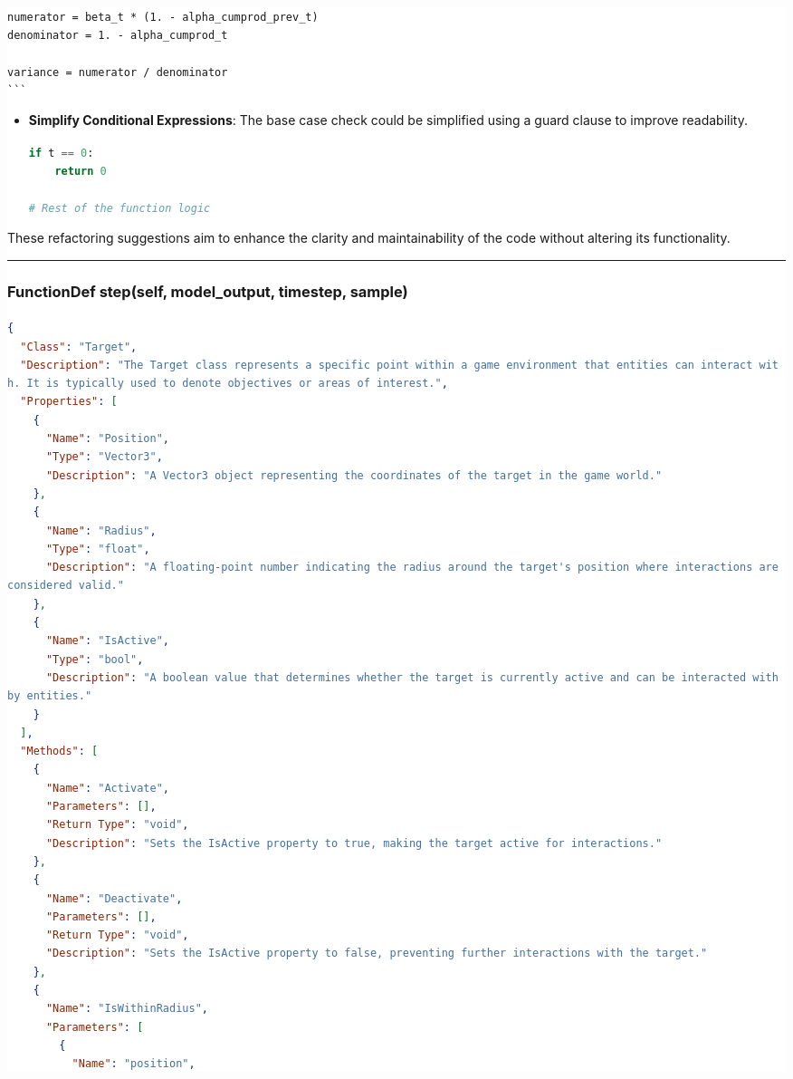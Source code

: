     numerator = beta_t * (1. - alpha_cumprod_prev_t)
    denominator = 1. - alpha_cumprod_t
    
    variance = numerator / denominator
    ```
  - **Simplify Conditional Expressions**: The base case check could be simplified using a guard clause to improve readability.
    ```python
    if t == 0:
        return 0

    # Rest of the function logic
    ```

These refactoring suggestions aim to enhance the clarity and maintainability of the code without altering its functionality.
***
### FunctionDef step(self, model_output, timestep, sample)
```json
{
  "Class": "Target",
  "Description": "The Target class represents a specific point within a game environment that entities can interact with. It is typically used to denote objectives or areas of interest.",
  "Properties": [
    {
      "Name": "Position",
      "Type": "Vector3",
      "Description": "A Vector3 object representing the coordinates of the target in the game world."
    },
    {
      "Name": "Radius",
      "Type": "float",
      "Description": "A floating-point number indicating the radius around the target's position where interactions are considered valid."
    },
    {
      "Name": "IsActive",
      "Type": "bool",
      "Description": "A boolean value that determines whether the target is currently active and can be interacted with by entities."
    }
  ],
  "Methods": [
    {
      "Name": "Activate",
      "Parameters": [],
      "Return Type": "void",
      "Description": "Sets the IsActive property to true, making the target active for interactions."
    },
    {
      "Name": "Deactivate",
      "Parameters": [],
      "Return Type": "void",
      "Description": "Sets the IsActive property to false, preventing further interactions with the target."
    },
    {
      "Name": "IsWithinRadius",
      "Parameters": [
        {
          "Name": "position",
```